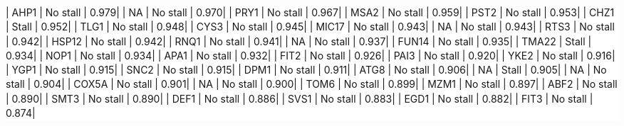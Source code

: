 | AHP1    | No stall |   0.979|
| NA      | No stall |   0.970|
| PRY1    | No stall |   0.967|
| MSA2    | No stall |   0.959|
| PST2    | No stall |   0.953|
| CHZ1    | Stall    |   0.952|
| TLG1    | No stall |   0.948|
| CYS3    | No stall |   0.945|
| MIC17   | No stall |   0.943|
| NA      | No stall |   0.943|
| RTS3    | No stall |   0.942|
| HSP12   | No stall |   0.942|
| RNQ1    | No stall |   0.941|
| NA      | No stall |   0.937|
| FUN14   | No stall |   0.935|
| TMA22   | Stall    |   0.934|
| NOP1    | No stall |   0.934|
| APA1    | No stall |   0.932|
| FIT2    | No stall |   0.926|
| PAI3    | No stall |   0.920|
| YKE2    | No stall |   0.916|
| YGP1    | No stall |   0.915|
| SNC2    | No stall |   0.915|
| DPM1    | No stall |   0.911|
| ATG8    | No stall |   0.906|
| NA      | Stall    |   0.905|
| NA      | No stall |   0.904|
| COX5A   | No stall |   0.901|
| NA      | No stall |   0.900|
| TOM6    | No stall |   0.899|
| MZM1    | No stall |   0.897|
| ABF2    | No stall |   0.890|
| SMT3    | No stall |   0.890|
| DEF1    | No stall |   0.886|
| SVS1    | No stall |   0.883|
| EGD1    | No stall |   0.882|
| FIT3    | No stall |   0.874|
